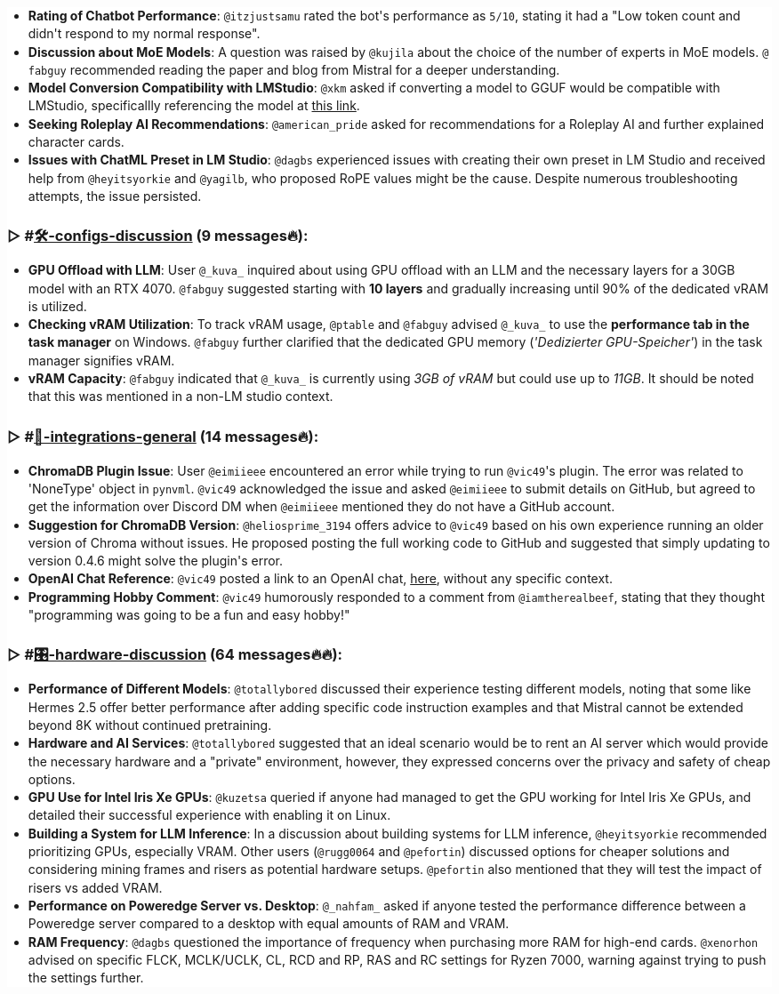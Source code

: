 - **Rating of Chatbot Performance**: `@itzjustsamu` rated the bot's performance as `5/10`, stating it had a "Low token count and didn't respond to my normal response".
- **Discussion about MoE Models**: A question was raised by `@kujila` about the choice of the number of experts in MoE models. `@fabguy` recommended reading the paper and blog from Mistral for a deeper understanding.
- **Model Conversion Compatibility with LMStudio**: `@xkm` asked if converting a model to GGUF would be compatible with LMStudio, specificallly referencing the model at [this link](https://huggingface.co/shi-labs/vcoder_ds_llava-v1.5-13b/).
- **Seeking Roleplay AI Recommendations**: `@american_pride` asked for recommendations for a Roleplay AI and further explained character cards.
- **Issues with ChatML Preset in LM Studio**: `@dagbs` experienced issues with creating their own preset in LM Studio and received help from `@heyitsyorkie` and `@yagilb`, who proposed RoPE values might be the cause. Despite numerous troubleshooting attempts, the issue persisted.


### ▷ #[🛠-configs-discussion](https://discord.com/channels/1110598183144399058/1136793122941190258/) (9 messages🔥): 
        
- **GPU Offload with LLM**: User `@_kuva_` inquired about using GPU offload with an LLM and the necessary layers for a 30GB model with an RTX 4070. `@fabguy` suggested starting with **10 layers** and gradually increasing until 90% of the dedicated vRAM is utilized. 
- **Checking vRAM Utilization**: To track vRAM usage, `@ptable` and `@fabguy` advised `@_kuva_` to use the **performance tab in the task manager** on Windows. `@fabguy` further clarified that the dedicated GPU memory (_'Dedizierter GPU-Speicher'_) in the task manager signifies vRAM. 
- **vRAM Capacity**: `@fabguy` indicated that `@_kuva_` is currently using *3GB of vRAM* but could use up to *11GB*. It should be noted that this was mentioned in a non-LM studio context.


### ▷ #[🔗-integrations-general](https://discord.com/channels/1110598183144399058/1137092403141038164/) (14 messages🔥): 
        
- **ChromaDB Plugin Issue**: User `@eimiieee` encountered an error while trying to run `@vic49`'s plugin. The error was related to 'NoneType' object in `pynvml`. `@vic49` acknowledged the issue and asked `@eimiieee` to submit details on GitHub, but agreed to get the information over Discord DM when `@eimiieee` mentioned they do not have a GitHub account.
- **Suggestion for ChromaDB Version**: `@heliosprime_3194` offers advice to `@vic49` based on his own experience running an older version of Chroma without issues. He proposed posting the full working code to GitHub and suggested that simply updating to version 0.4.6 might solve the plugin's error.
- **OpenAI Chat Reference**: `@vic49` posted a link to an OpenAI chat, [here](https://chat.openai.com/share/a4e03cdc-1c88-436f-ab61-522244630893), without any specific context.
- **Programming Hobby Comment**: `@vic49` humorously responded to a comment from `@iamtherealbeef`, stating that they thought "programming was going to be a fun and easy hobby!"


### ▷ #[🎛-hardware-discussion](https://discord.com/channels/1110598183144399058/1153759714082033735/) (64 messages🔥🔥): 
        
- **Performance of Different Models**: `@totallybored` discussed their experience testing different models, noting that some like Hermes 2.5 offer better performance after adding specific code instruction examples and that Mistral cannot be extended beyond 8K without continued pretraining.
- **Hardware and AI Services**: `@totallybored` suggested that an ideal scenario would be to rent an AI server which would provide the necessary hardware and a "private" environment, however, they expressed concerns over the privacy and safety of cheap options.
- **GPU Use for Intel Iris Xe GPUs**: `@kuzetsa` queried if anyone had managed to get the GPU working for Intel Iris Xe GPUs, and detailed their successful experience with enabling it on Linux.
- **Building a System for LLM Inference**: In a discussion about building systems for LLM inference, `@heyitsyorkie` recommended prioritizing GPUs, especially VRAM. Other users (`@rugg0064` and `@pefortin`) discussed options for cheaper solutions and considering mining frames and risers as potential hardware setups. `@pefortin` also mentioned that they will test the impact of risers vs added VRAM.
- **Performance on Poweredge Server vs. Desktop**: `@_nahfam_` asked if anyone tested the performance difference between a Poweredge server compared to a desktop with equal amounts of RAM and VRAM.
- **RAM Frequency**: `@dagbs` questioned the importance of frequency when purchasing more RAM for high-end cards. `@xenorhon` advised on specific FLCK, MCLK/UCLK, CL, RCD and RP, RAS and RC settings for Ryzen 7000, warning against trying to push the settings further.
